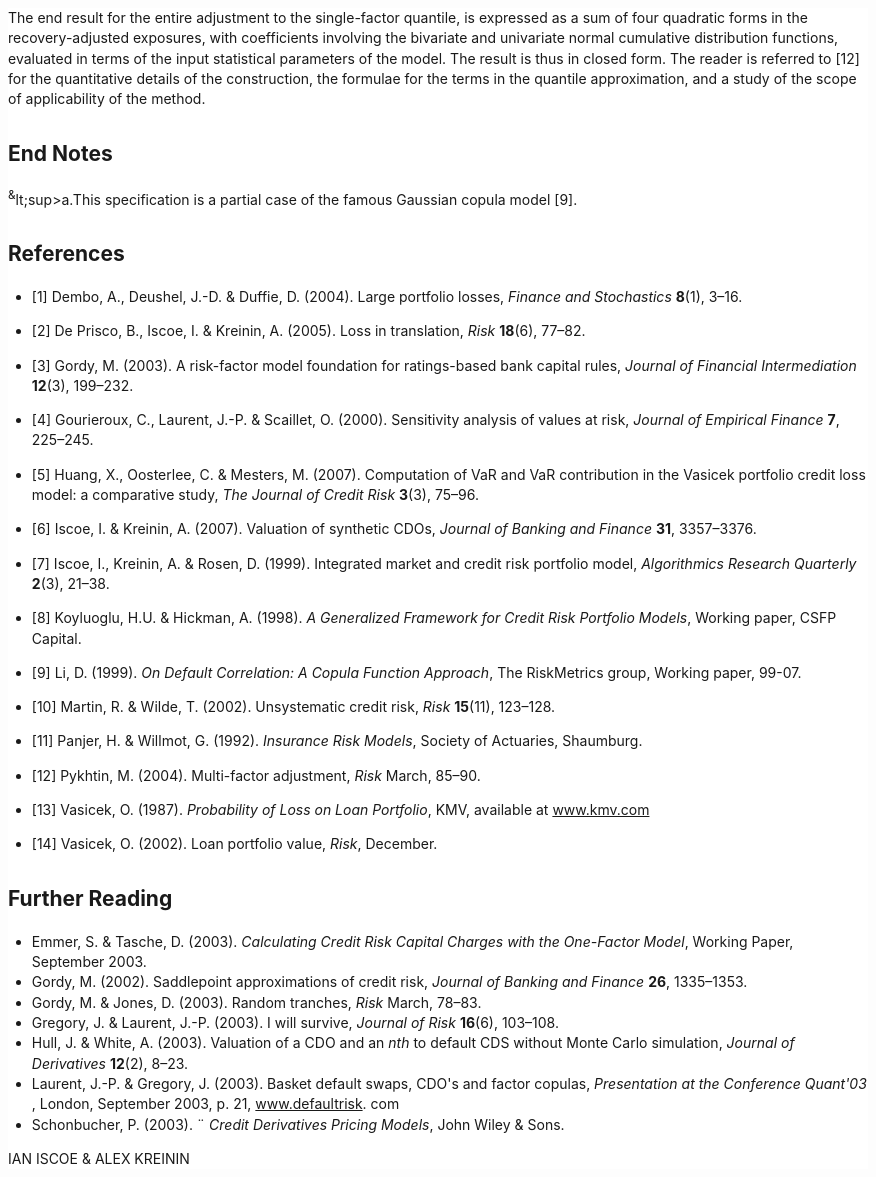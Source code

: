 The end result for the entire adjustment to the single-factor quantile, is expressed as a sum of four quadratic forms in the recovery-adjusted exposures, with coefficients involving the bivariate and univariate normal cumulative distribution functions, evaluated in terms of the input statistical parameters of the model. The result is thus in closed form. The reader is referred to  $[12]$  for the quantitative details of the construction, the formulae for the terms in the quantile approximation, and a study of the scope of applicability of the method.

## **End Notes**

<sup>&</sup>lt;sup>a.</sup>This specification is a partial case of the famous Gaussian copula model [9].

## **References**

- [1] Dembo, A., Deushel, J.-D. & Duffie, D. (2004). Large portfolio losses, *Finance and Stochastics* **8**(1), 3–16.
- [2] De Prisco, B., Iscoe, I. & Kreinin, A. (2005). Loss in translation, *Risk* **18**(6), 77–82.
- [3] Gordy, M. (2003). A risk-factor model foundation for ratings-based bank capital rules, *Journal of Financial Intermediation* **12**(3), 199–232.
- [4] Gourieroux, C., Laurent, J.-P. & Scaillet, O. (2000). Sensitivity analysis of values at risk, *Journal of Empirical Finance* **7**, 225–245.
- [5] Huang, X., Oosterlee, C. & Mesters, M. (2007). Computation of VaR and VaR contribution in the Vasicek portfolio credit loss model: a comparative study, *The Journal of Credit Risk* **3**(3), 75–96.
- [6] Iscoe, I. & Kreinin, A. (2007). Valuation of synthetic CDOs, *Journal of Banking and Finance* **31**, 3357–3376.
- [7] Iscoe, I., Kreinin, A. & Rosen, D. (1999). Integrated market and credit risk portfolio model, *Algorithmics Research Quarterly* **2**(3), 21–38.
- [8] Koyluoglu, H.U. & Hickman, A. (1998). *A Generalized Framework for Credit Risk Portfolio Models*, Working paper, CSFP Capital.
- [9] Li, D. (1999). *On Default Correlation: A Copula Function Approach*, The RiskMetrics group, Working paper, 99-07.
- [10] Martin, R. & Wilde, T. (2002). Unsystematic credit risk, *Risk* **15**(11), 123–128.
- [11] Panjer, H. & Willmot, G. (1992). *Insurance Risk Models*, Society of Actuaries, Shaumburg.

- [12] Pykhtin, M. (2004). Multi-factor adjustment, *Risk* March, 85–90.
- [13] Vasicek, O. (1987). *Probability of Loss on Loan Portfolio*, KMV, available at www.kmv.com
- [14] Vasicek, O. (2002). Loan portfolio value, *Risk*, December.

## **Further Reading**

- Emmer, S. & Tasche, D. (2003). *Calculating Credit Risk Capital Charges with the One-Factor Model*, Working Paper, September 2003.
- Gordy, M. (2002). Saddlepoint approximations of credit risk, *Journal of Banking and Finance* **26**, 1335–1353.
- Gordy, M. & Jones, D. (2003). Random tranches, *Risk* March, 78–83.
- Gregory, J. & Laurent, J.-P. (2003). I will survive, *Journal of Risk* **16**(6), 103–108.
- Hull, J. & White, A. (2003). Valuation of a CDO and an *nth* to default CDS without Monte Carlo simulation, *Journal of Derivatives* **12**(2), 8–23.
- Laurent, J.-P. & Gregory, J. (2003). Basket default swaps, CDO's and factor copulas, *Presentation at the Conference Quant'03* , London, September 2003, p. 21, www.defaultrisk. com
- Schonbucher, P. (2003). ¨ *Credit Derivatives Pricing Models*, John Wiley & Sons.

IAN ISCOE & ALEX KREININ